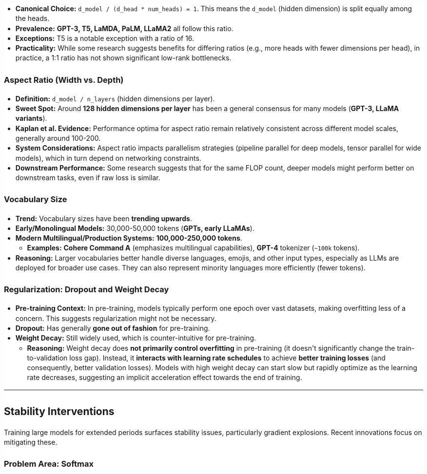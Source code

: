* **Canonical Choice:** `d_model / (d_head * num_heads) = 1`. This means the `d_model` (hidden dimension) is split equally among the heads.
* **Prevalence:** **GPT-3, T5, LaMDA, PaLM, LLaMA2** all follow this ratio.
* **Exceptions:** T5 is a notable exception with a ratio of 16.
* **Practicality:** While some research suggests benefits for differing ratios (e.g., more heads with fewer dimensions per head), in practice, a 1:1 ratio has not shown significant low-rank bottlenecks.

### Aspect Ratio (Width vs. Depth)

* **Definition:** `d_model / n_layers` (hidden dimensions per layer).
* **Sweet Spot:** Around **128 hidden dimensions per layer** has been a general consensus for many models (**GPT-3, LLaMA variants**).
* **Kaplan et al. Evidence:** Performance optima for aspect ratio remain relatively consistent across different model scales, generally around 100-200.
* **System Considerations:** Aspect ratio impacts parallelism strategies (pipeline parallel for deep models, tensor parallel for wide models), which in turn depend on networking constraints.
* **Downstream Performance:** Some research suggests that for the same FLOP count, deeper models might perform better on downstream tasks, even if raw loss is similar.

### Vocabulary Size

* **Trend:** Vocabulary sizes have been **trending upwards**.
* **Early/Monolingual Models:** 30,000-50,000 tokens (**GPTs, early LLaMAs**).
* **Modern Multilingual/Production Systems:** **100,000-250,000 tokens**.
    * **Examples:** **Cohere Command A** (emphasizes multilingual capabilities), **GPT-4** tokenizer (`~100k` tokens).
* **Reasoning:** Larger vocabularies better handle diverse languages, emojis, and other input types, especially as LLMs are deployed for broader use cases. They can also represent minority languages more efficiently (fewer tokens).

### Regularization: Dropout and Weight Decay

* **Pre-training Context:** In pre-training, models typically perform one epoch over vast datasets, making overfitting less of a concern. This suggests regularization might not be necessary.
* **Dropout:** Has generally **gone out of fashion** for pre-training.
* **Weight Decay:** Still widely used, which is counter-intuitive for pre-training.
    * **Reasoning:** Weight decay does **not primarily control overfitting** in pre-training (it doesn't significantly change the train-to-validation loss gap). Instead, it **interacts with learning rate schedules** to achieve **better training losses** (and consequently, better validation losses). Models with high weight decay can start slow but rapidly optimize as the learning rate decreases, suggesting an implicit acceleration effect towards the end of training.

---

## Stability Interventions

Training large models for extended periods surfaces stability issues, particularly gradient explosions. Recent innovations focus on mitigating these.

### Problem Area: Softmax
